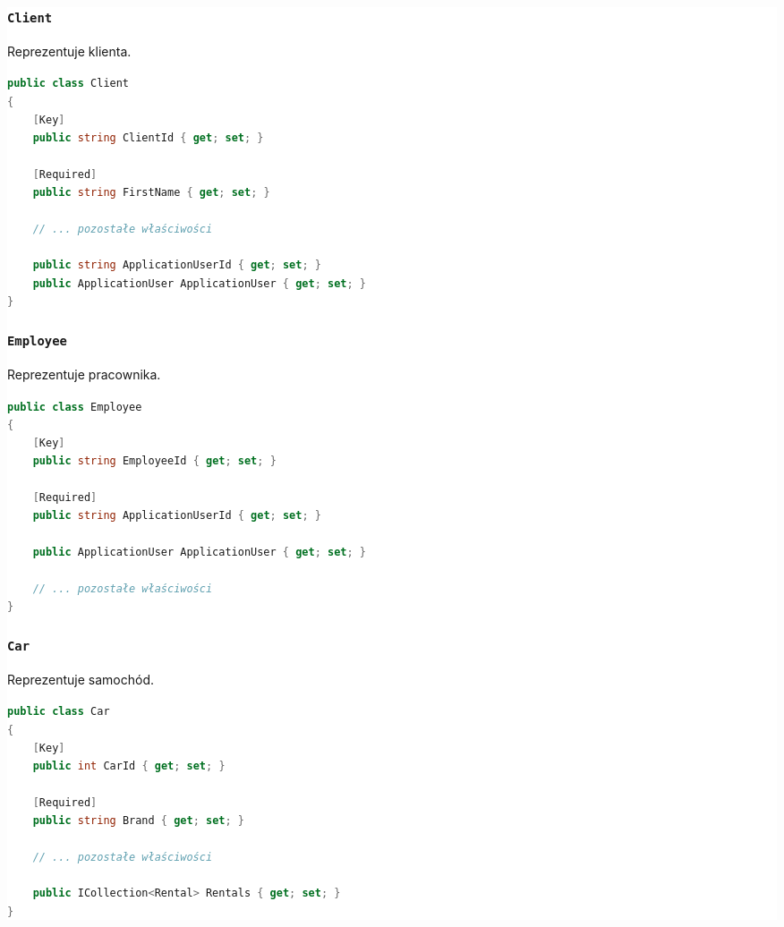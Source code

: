 ### `Client`

Reprezentuje klienta.

```csharp
public class Client
{
    [Key]
    public string ClientId { get; set; }
    
    [Required]
    public string FirstName { get; set; }
    
    // ... pozostałe właściwości
    
    public string ApplicationUserId { get; set; }
    public ApplicationUser ApplicationUser { get; set; }
}
```

### `Employee`

Reprezentuje pracownika.

```csharp
public class Employee
{
    [Key]
    public string EmployeeId { get; set; }
    
    [Required]
    public string ApplicationUserId { get; set; }
    
    public ApplicationUser ApplicationUser { get; set; }
    
    // ... pozostałe właściwości
}
```

### `Car`

Reprezentuje samochód.

```csharp
public class Car
{
    [Key]
    public int CarId { get; set; }
    
    [Required]
    public string Brand { get; set; }
    
    // ... pozostałe właściwości
    
    public ICollection<Rental> Rentals { get; set; }
}
```
